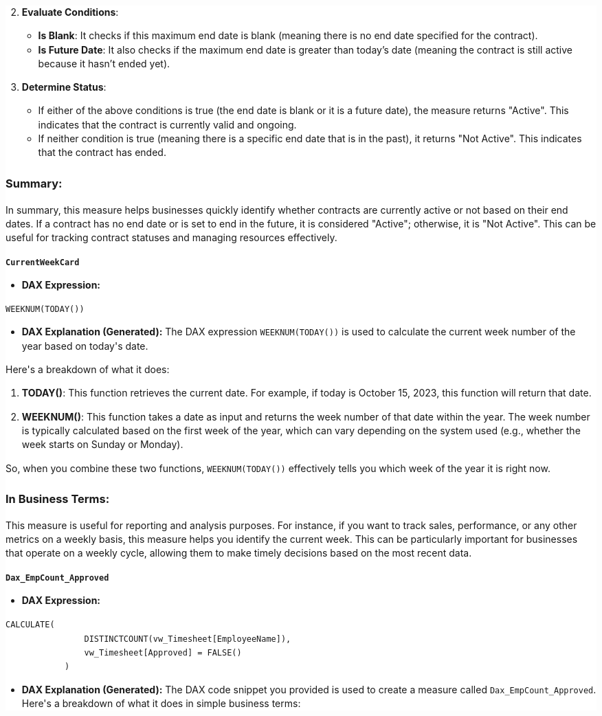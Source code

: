 2. **Evaluate Conditions**:
   - **Is Blank**: It checks if this maximum end date is blank (meaning there is no end date specified for the contract).
   - **Is Future Date**: It also checks if the maximum end date is greater than today’s date (meaning the contract is still active because it hasn’t ended yet).

3. **Determine Status**:
   - If either of the above conditions is true (the end date is blank or it is a future date), the measure returns "Active". This indicates that the contract is currently valid and ongoing.
   - If neither condition is true (meaning there is a specific end date that is in the past), it returns "Not Active". This indicates that the contract has ended.

### Summary:
In summary, this measure helps businesses quickly identify whether contracts are currently active or not based on their end dates. If a contract has no end date or is set to end in the future, it is considered "Active"; otherwise, it is "Not Active". This can be useful for tracking contract statuses and managing resources effectively.

**`CurrentWeekCard`**

- **DAX Expression:**
```dax
WEEKNUM(TODAY())
```
- **DAX Explanation (Generated):** The DAX expression `WEEKNUM(TODAY())` is used to calculate the current week number of the year based on today's date.

Here's a breakdown of what it does:

1. **TODAY()**: This function retrieves the current date. For example, if today is October 15, 2023, this function will return that date.

2. **WEEKNUM()**: This function takes a date as input and returns the week number of that date within the year. The week number is typically calculated based on the first week of the year, which can vary depending on the system used (e.g., whether the week starts on Sunday or Monday).

So, when you combine these two functions, `WEEKNUM(TODAY())` effectively tells you which week of the year it is right now. 

### In Business Terms:
This measure is useful for reporting and analysis purposes. For instance, if you want to track sales, performance, or any other metrics on a weekly basis, this measure helps you identify the current week. This can be particularly important for businesses that operate on a weekly cycle, allowing them to make timely decisions based on the most recent data.

**`Dax_EmpCount_Approved`**

- **DAX Expression:**
```dax
CALCULATE(
			    DISTINCTCOUNT(vw_Timesheet[EmployeeName]),
			    vw_Timesheet[Approved] = FALSE()
			)
```
- **DAX Explanation (Generated):** The DAX code snippet you provided is used to create a measure called `Dax_EmpCount_Approved`. Here's a breakdown of what it does in simple business terms:
